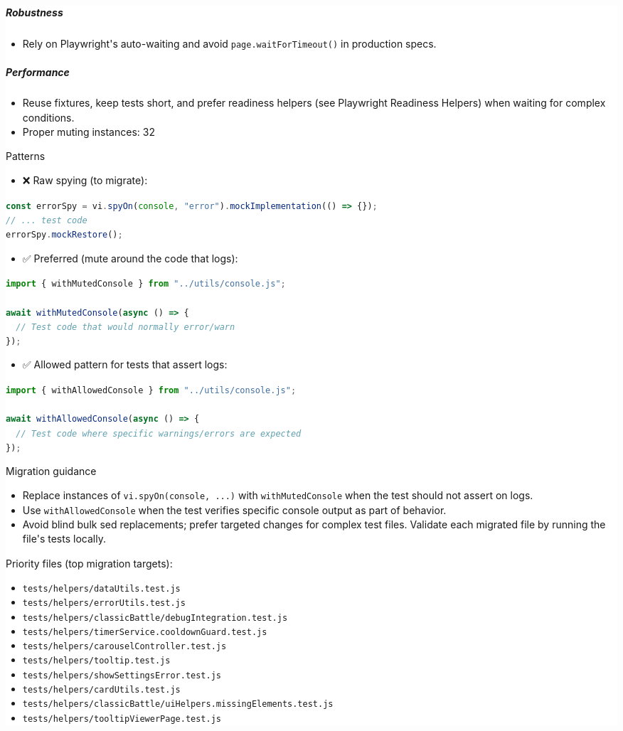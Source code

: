 ##### Robustness

- Rely on Playwright's auto-waiting and avoid `page.waitForTimeout()` in production specs.

##### Performance

- Reuse fixtures, keep tests short, and prefer readiness helpers (see Playwright Readiness Helpers) when waiting for complex conditions.
- Proper muting instances: 32

Patterns

- ❌ Raw spying (to migrate):

```javascript
const errorSpy = vi.spyOn(console, "error").mockImplementation(() => {});
// ... test code
errorSpy.mockRestore();
```

- ✅ Preferred (mute around the code that logs):

```javascript
import { withMutedConsole } from "../utils/console.js";

await withMutedConsole(async () => {
  // Test code that would normally error/warn
});
```

- ✅ Allowed pattern for tests that assert logs:

```javascript
import { withAllowedConsole } from "../utils/console.js";

await withAllowedConsole(async () => {
  // Test code where specific warnings/errors are expected
});
```

Migration guidance

- Replace instances of `vi.spyOn(console, ...)` with `withMutedConsole` when the test should not assert on logs.
- Use `withAllowedConsole` when the test verifies specific console output as part of behavior.
- Avoid blind bulk sed replacements; prefer targeted changes for complex test files. Validate each migrated file by running the file's tests locally.

Priority files (top migration targets):

- `tests/helpers/dataUtils.test.js`
- `tests/helpers/errorUtils.test.js`
- `tests/helpers/classicBattle/debugIntegration.test.js`
- `tests/helpers/timerService.cooldownGuard.test.js`
- `tests/helpers/carouselController.test.js`
- `tests/helpers/tooltip.test.js`
- `tests/helpers/showSettingsError.test.js`
- `tests/helpers/cardUtils.test.js`
- `tests/helpers/classicBattle/uiHelpers.missingElements.test.js`
- `tests/helpers/tooltipViewerPage.test.js`
